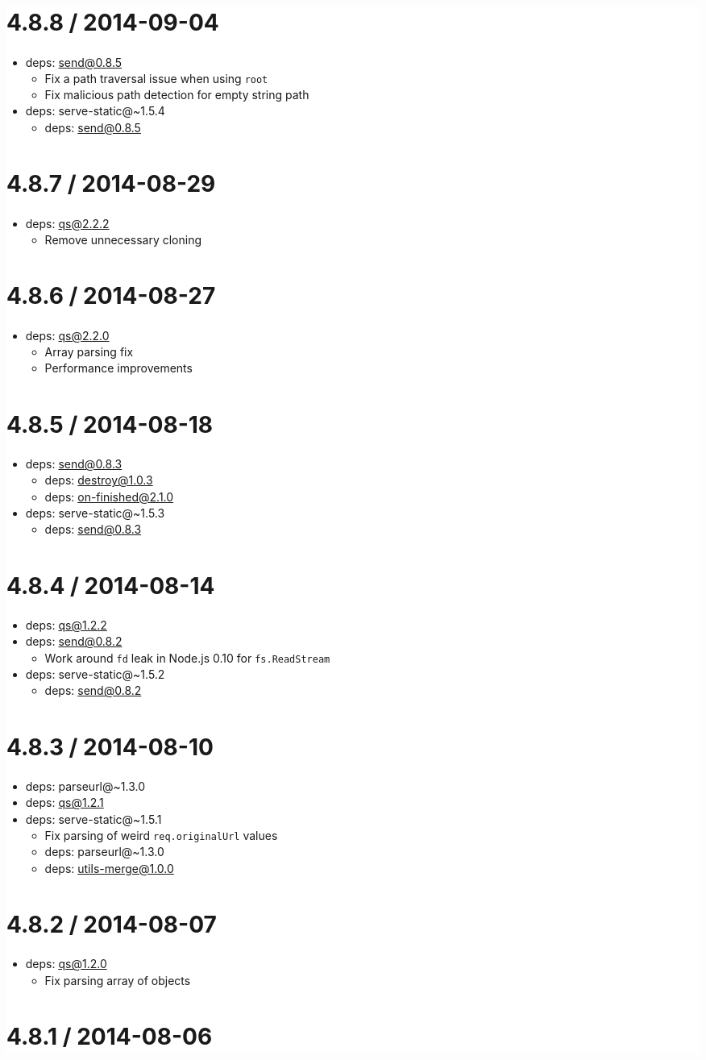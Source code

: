 4.8.8 / 2014-09-04  
==================  
  
  * deps: send@0.8.5  
    - Fix a path traversal issue when using `root`  
    - Fix malicious path detection for empty string path  
  * deps: serve-static@~1.5.4  
    - deps: send@0.8.5  
  
4.8.7 / 2014-08-29  
==================  
  
  * deps: qs@2.2.2  
    - Remove unnecessary cloning  
  
4.8.6 / 2014-08-27  
==================  
  
  * deps: qs@2.2.0  
    - Array parsing fix  
    - Performance improvements  
  
4.8.5 / 2014-08-18  
==================  
  
  * deps: send@0.8.3  
    - deps: destroy@1.0.3  
    - deps: on-finished@2.1.0  
  * deps: serve-static@~1.5.3  
    - deps: send@0.8.3  
  
4.8.4 / 2014-08-14  
==================  
  
  * deps: qs@1.2.2  
  * deps: send@0.8.2  
    - Work around `fd` leak in Node.js 0.10 for `fs.ReadStream`  
  * deps: serve-static@~1.5.2  
    - deps: send@0.8.2  
  
4.8.3 / 2014-08-10  
==================  
  
  * deps: parseurl@~1.3.0  
  * deps: qs@1.2.1  
  * deps: serve-static@~1.5.1  
    - Fix parsing of weird `req.originalUrl` values  
    - deps: parseurl@~1.3.0  
    - deps: utils-merge@1.0.0  
  
4.8.2 / 2014-08-07  
==================  
  
  * deps: qs@1.2.0  
    - Fix parsing array of objects  
  
4.8.1 / 2014-08-06  
==================  
  